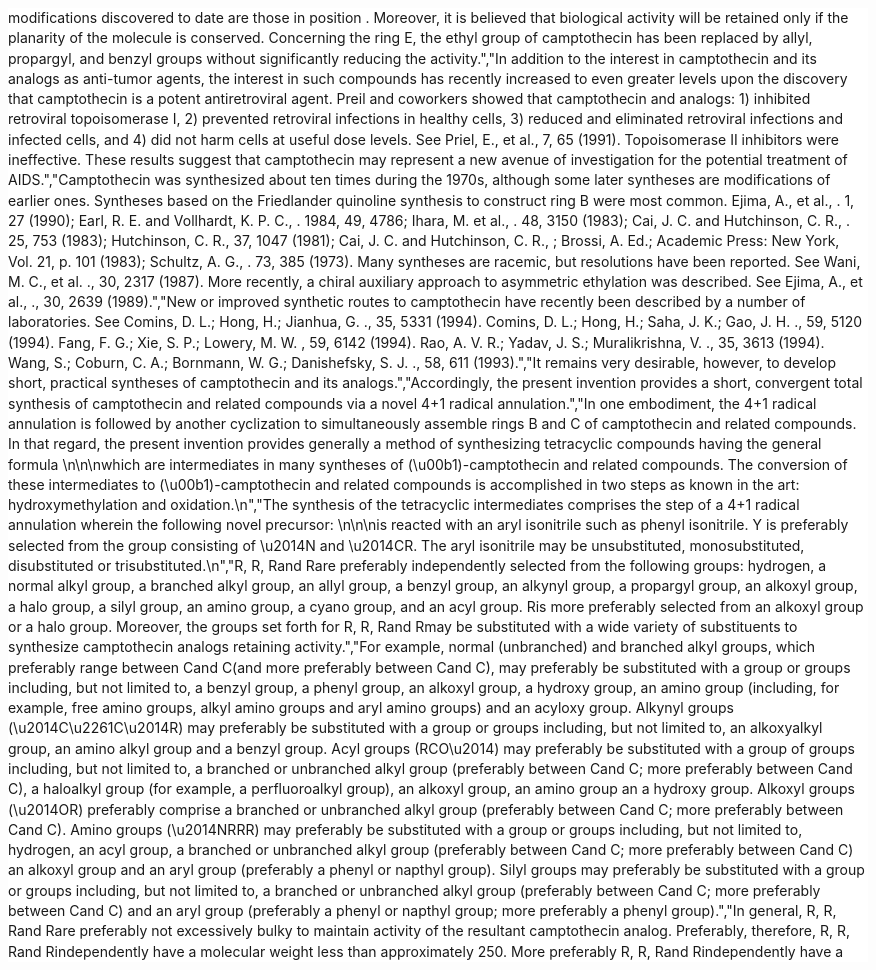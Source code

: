 modifications discovered to date are those in position . Moreover, it is believed that biological activity will be retained only if the planarity of the molecule is conserved. Concerning the ring E, the ethyl group of camptothecin has been replaced by allyl, propargyl, and benzyl groups without significantly reducing the activity.","In addition to the interest in camptothecin and its analogs as anti-tumor agents, the interest in such compounds has recently increased to even greater levels upon the discovery that camptothecin is a potent antiretroviral agent. Preil and coworkers showed that camptothecin and analogs: 1) inhibited retroviral topoisomerase I, 2) prevented retroviral infections in healthy cells, 3) reduced and eliminated retroviral infections and infected cells, and 4) did not harm cells at useful dose levels. See Priel, E., et al., 7, 65 (1991). Topoisomerase II inhibitors were ineffective. These results suggest that camptothecin may represent a new avenue of investigation for the potential treatment of AIDS.","Camptothecin was synthesized about ten times during the 1970s, although some later syntheses are modifications of earlier ones. Syntheses based on the Friedlander quinoline synthesis to construct ring B were most common. Ejima, A., et al., . 1, 27 (1990); Earl, R. E. and Vollhardt, K. P. C., . 1984, 49, 4786; Ihara, M. et al., . 48, 3150 (1983); Cai, J. C. and Hutchinson, C. R., . 25, 753 (1983); Hutchinson, C. R., 37, 1047 (1981); Cai, J. C. and Hutchinson, C. R., ; Brossi, A. Ed.; Academic Press: New York, Vol. 21, p. 101 (1983); Schultz, A. G., . 73, 385 (1973). Many syntheses are racemic, but resolutions have been reported. See Wani, M. C., et al. ., 30, 2317 (1987). More recently, a chiral auxiliary approach to asymmetric ethylation was described. See Ejima, A., et al., ., 30, 2639 (1989).","New or improved synthetic routes to camptothecin have recently been described by a number of laboratories. See Comins, D. L.; Hong, H.; Jianhua, G. ., 35, 5331 (1994). Comins, D. L.; Hong, H.; Saha, J. K.; Gao, J. H. ., 59, 5120 (1994). Fang, F. G.; Xie, S. P.; Lowery, M. W. , 59, 6142 (1994). Rao, A. V. R.; Yadav, J. S.; Muralikrishna, V. ., 35, 3613 (1994). Wang, S.; Coburn, C. A.; Bornmann, W. G.; Danishefsky, S. J. ., 58, 611 (1993).","It remains very desirable, however, to develop short, practical syntheses of camptothecin and its analogs.","Accordingly, the present invention provides a short, convergent total synthesis of camptothecin and related compounds via a novel 4+1 radical annulation.","In one embodiment, the 4+1 radical annulation is followed by another cyclization to simultaneously assemble rings B and C of camptothecin and related compounds. In that regard, the present invention provides generally a method of synthesizing tetracyclic compounds having the general formula \n\n\nwhich are intermediates in many syntheses of (\u00b1)-camptothecin and related compounds. The conversion of these intermediates to (\u00b1)-camptothecin and related compounds is accomplished in two steps as known in the art: hydroxymethylation and oxidation.\n","The synthesis of the tetracyclic intermediates comprises the step of a 4+1 radical annulation wherein the following novel precursor: \n\n\nis reacted with an aryl isonitrile such as phenyl isonitrile. Y is preferably selected from the group consisting of \u2014N and \u2014CR. The aryl isonitrile may be unsubstituted, monosubstituted, disubstituted or trisubstituted.\n","R, R, Rand Rare preferably independently selected from the following groups: hydrogen, a normal alkyl group, a branched alkyl group, an allyl group, a benzyl group, an alkynyl group, a propargyl group, an alkoxyl group, a halo group, a silyl group, an amino group, a cyano group, and an acyl group. Ris more preferably selected from an alkoxyl group or a halo group. Moreover, the groups set forth for R, R, Rand Rmay be substituted with a wide variety of substituents to synthesize camptothecin analogs retaining activity.","For example, normal (unbranched) and branched alkyl groups, which preferably range between Cand C(and more preferably between Cand C), may preferably be substituted with a group or groups including, but not limited to, a benzyl group, a phenyl group, an alkoxyl group, a hydroxy group, an amino group (including, for example, free amino groups, alkyl amino groups and aryl amino groups) and an acyloxy group. Alkynyl groups (\u2014C\u2261C\u2014R) may preferably be substituted with a group or groups including, but not limited to, an alkoxyalkyl group, an amino alkyl group and a benzyl group. Acyl groups (RCO\u2014) may preferably be substituted with a group of groups including, but not limited to, a branched or unbranched alkyl group (preferably between Cand C; more preferably between Cand C), a haloalkyl group (for example, a perfluoroalkyl group), an alkoxyl group, an amino group an a hydroxy group. Alkoxyl groups (\u2014OR) preferably comprise a branched or unbranched alkyl group (preferably between Cand C; more preferably between Cand C). Amino groups (\u2014NRRR) may preferably be substituted with a group or groups including, but not limited to, hydrogen, an acyl group, a branched or unbranched alkyl group (preferably between Cand C; more preferably between Cand C) an alkoxyl group and an aryl group (preferably a phenyl or napthyl group). Silyl groups may preferably be substituted with a group or groups including, but not limited to, a branched or unbranched alkyl group (preferably between Cand C; more preferably between Cand C) and an aryl group (preferably a phenyl or napthyl group; more preferably a phenyl group).","In general, R, R, Rand Rare preferably not excessively bulky to maintain activity of the resultant camptothecin analog. Preferably, therefore, R, R, Rand Rindependently have a molecular weight less than approximately 250. More preferably R, R, Rand Rindependently have a